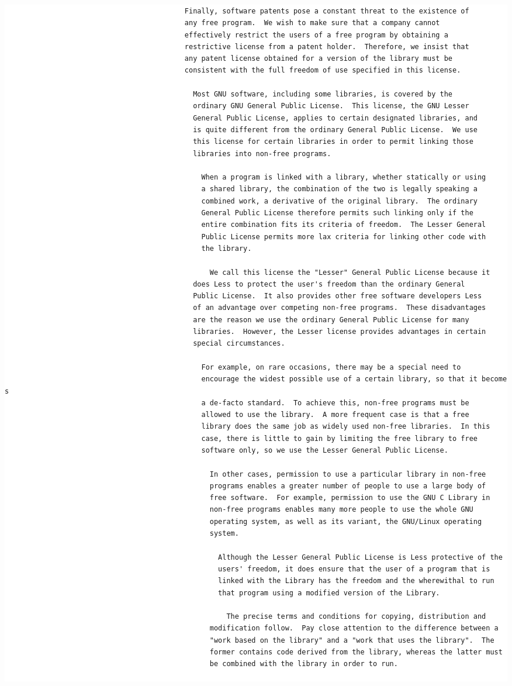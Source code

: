 											   Finally, software patents pose a constant threat to the existence of
											   any free program.  We wish to make sure that a company cannot
											   effectively restrict the users of a free program by obtaining a
											   restrictive license from a patent holder.  Therefore, we insist that
											   any patent license obtained for a version of the library must be
											   consistent with the full freedom of use specified in this license.

											     Most GNU software, including some libraries, is covered by the
											     ordinary GNU General Public License.  This license, the GNU Lesser
											     General Public License, applies to certain designated libraries, and
											     is quite different from the ordinary General Public License.  We use
											     this license for certain libraries in order to permit linking those
											     libraries into non-free programs.

											       When a program is linked with a library, whether statically or using
											       a shared library, the combination of the two is legally speaking a
											       combined work, a derivative of the original library.  The ordinary
											       General Public License therefore permits such linking only if the
											       entire combination fits its criteria of freedom.  The Lesser General
											       Public License permits more lax criteria for linking other code with
											       the library.

											         We call this license the "Lesser" General Public License because it
												 does Less to protect the user's freedom than the ordinary General
												 Public License.  It also provides other free software developers Less
												 of an advantage over competing non-free programs.  These disadvantages
												 are the reason we use the ordinary General Public License for many
												 libraries.  However, the Lesser license provides advantages in certain
												 special circumstances.

												   For example, on rare occasions, there may be a special need to
												   encourage the widest possible use of a certain library, so that it becomes
												   a de-facto standard.  To achieve this, non-free programs must be
												   allowed to use the library.  A more frequent case is that a free
												   library does the same job as widely used non-free libraries.  In this
												   case, there is little to gain by limiting the free library to free
												   software only, so we use the Lesser General Public License.

												     In other cases, permission to use a particular library in non-free
												     programs enables a greater number of people to use a large body of
												     free software.  For example, permission to use the GNU C Library in
												     non-free programs enables many more people to use the whole GNU
												     operating system, as well as its variant, the GNU/Linux operating
												     system.

												       Although the Lesser General Public License is Less protective of the
												       users' freedom, it does ensure that the user of a program that is
												       linked with the Library has the freedom and the wherewithal to run
												       that program using a modified version of the Library.

												         The precise terms and conditions for copying, distribution and
													 modification follow.  Pay close attention to the difference between a
													 "work based on the library" and a "work that uses the library".  The
													 former contains code derived from the library, whereas the latter must
													 be combined with the library in order to run.
													 